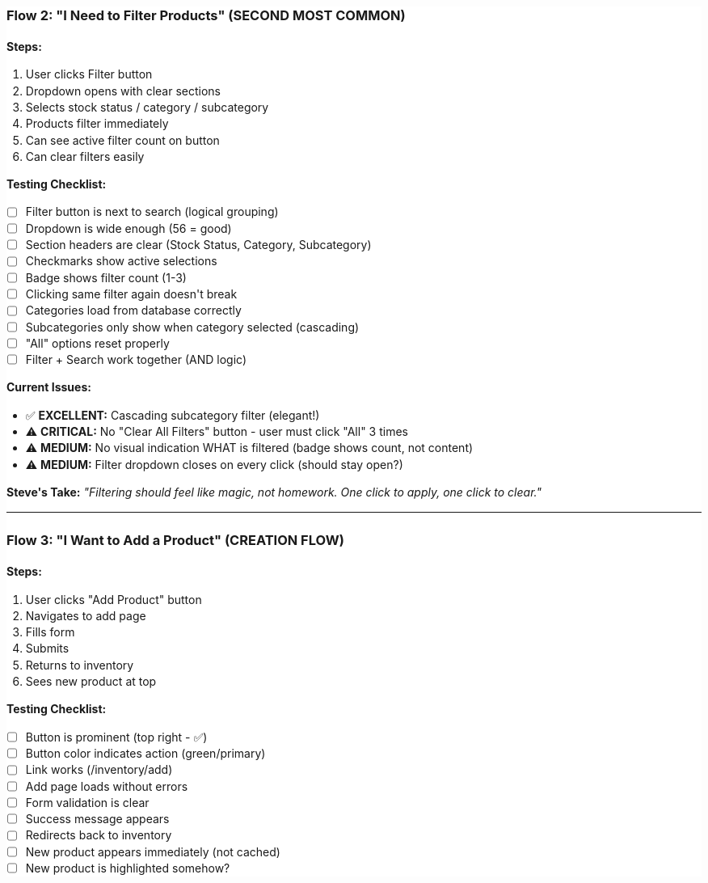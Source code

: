 
### Flow 2: "I Need to Filter Products" (SECOND MOST COMMON)

**Steps:**
1. User clicks Filter button
2. Dropdown opens with clear sections
3. Selects stock status / category / subcategory
4. Products filter immediately
5. Can see active filter count on button
6. Can clear filters easily

**Testing Checklist:**
- [ ] Filter button is next to search (logical grouping)
- [ ] Dropdown is wide enough (56 = good)
- [ ] Section headers are clear (Stock Status, Category, Subcategory)
- [ ] Checkmarks show active selections
- [ ] Badge shows filter count (1-3)
- [ ] Clicking same filter again doesn't break
- [ ] Categories load from database correctly
- [ ] Subcategories only show when category selected (cascading)
- [ ] "All" options reset properly
- [ ] Filter + Search work together (AND logic)

**Current Issues:**
- ✅ **EXCELLENT:** Cascading subcategory filter (elegant!)
- ⚠️ **CRITICAL:** No "Clear All Filters" button - user must click "All" 3 times
- ⚠️ **MEDIUM:** No visual indication WHAT is filtered (badge shows count, not content)
- ⚠️ **MEDIUM:** Filter dropdown closes on every click (should stay open?)

**Steve's Take:** *"Filtering should feel like magic, not homework. One click to apply, one click to clear."*

---

### Flow 3: "I Want to Add a Product" (CREATION FLOW)

**Steps:**
1. User clicks "Add Product" button
2. Navigates to add page
3. Fills form
4. Submits
5. Returns to inventory
6. Sees new product at top

**Testing Checklist:**
- [ ] Button is prominent (top right - ✅)
- [ ] Button color indicates action (green/primary)
- [ ] Link works (/inventory/add)
- [ ] Add page loads without errors
- [ ] Form validation is clear
- [ ] Success message appears
- [ ] Redirects back to inventory
- [ ] New product appears immediately (not cached)
- [ ] New product is highlighted somehow?
